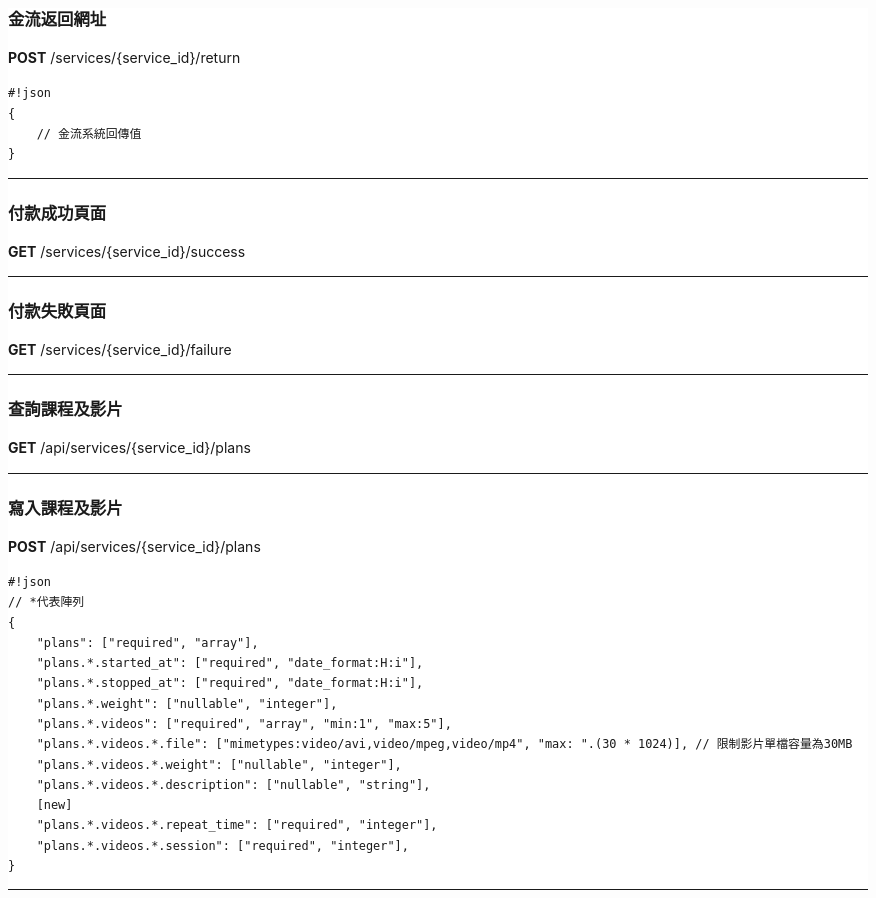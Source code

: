 ### 金流返回網址 ###

**POST** /services/{service_id}/return

```
#!json
{
    // 金流系統回傳值
}
```

---

### 付款成功頁面 ###

**GET** /services/{service_id}/success

---

### 付款失敗頁面 ###

**GET** /services/{service_id}/failure

---

### 查詢課程及影片 ###

**GET** /api/services/{service_id}/plans

---

### 寫入課程及影片 ###

**POST** /api/services/{service_id}/plans

```
#!json
// *代表陣列
{
    "plans": ["required", "array"],
    "plans.*.started_at": ["required", "date_format:H:i"],
    "plans.*.stopped_at": ["required", "date_format:H:i"],
    "plans.*.weight": ["nullable", "integer"],
    "plans.*.videos": ["required", "array", "min:1", "max:5"],
    "plans.*.videos.*.file": ["mimetypes:video/avi,video/mpeg,video/mp4", "max: ".(30 * 1024)], // 限制影片單檔容量為30MB
    "plans.*.videos.*.weight": ["nullable", "integer"],
    "plans.*.videos.*.description": ["nullable", "string"],
    [new]
    "plans.*.videos.*.repeat_time": ["required", "integer"],
    "plans.*.videos.*.session": ["required", "integer"],
}
```

---
